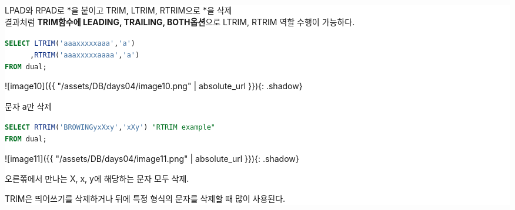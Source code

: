 LPAD와 RPAD로 *을 붙이고 TRIM, LTRIM, RTRIM으로 *을 삭제  
결과처럼 **TRIM함수에 LEADING, TRAILING, BOTH옵션**으로 LTRIM, RTRIM 역할 수행이 가능하다.   

```sql
SELECT LTRIM('aaaxxxxxaaa','a')
      ,RTRIM('aaaxxxxxaaaa','a')
FROM dual;
``` 
![image10]({{ "/assets/DB/days04/image10.png" | absolute_url }}){: .shadow}  

문자 a만 삭제

```sql
SELECT RTRIM('BROWINGyxXxy','xXy') "RTRIM example" 
FROM dual;
``` 
![image11]({{ "/assets/DB/days04/image11.png" | absolute_url }}){: .shadow}  

오른쪾에서 만나는 X, x, y에 해당하는 문자 모두 삭제.

TRIM은 띄어쓰기를 삭제하거나 뒤에 특정 형식의 문자를 삭제할 때 많이 사용된다.